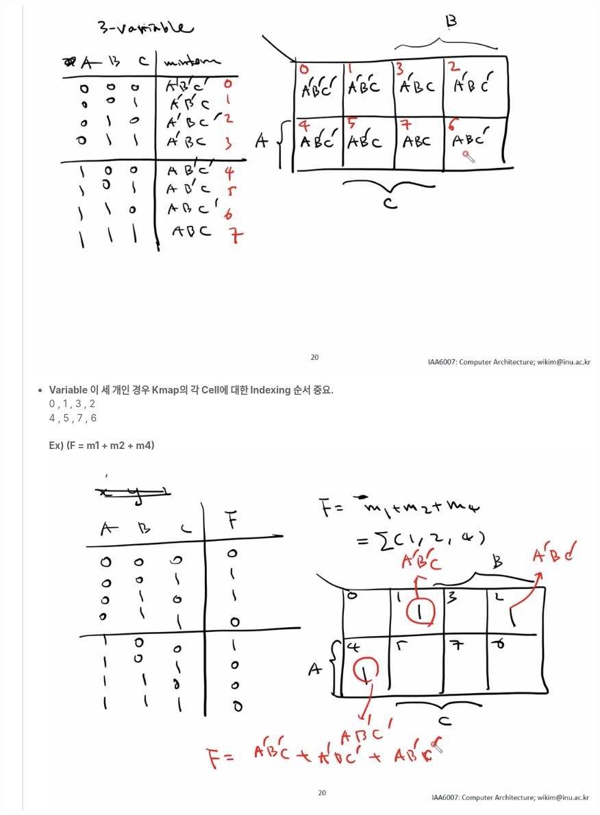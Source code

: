 > ![path](/assets/images/INU/ComputerArchitecture/minterm11.png)
> - **Variable 이 세 개인 경우 Kmap의 각 Cell에 대한 Indexing 순서 중요.**<br>
> 	0 , 1 , 3 , 2<br>
> 	4 , 5 , 7 , 6<br><br>
> **Ex) (F = m1 + m2 + m4)**
> ![path](/assets/images/INU/ComputerArchitecture/minterm12.png)
    
